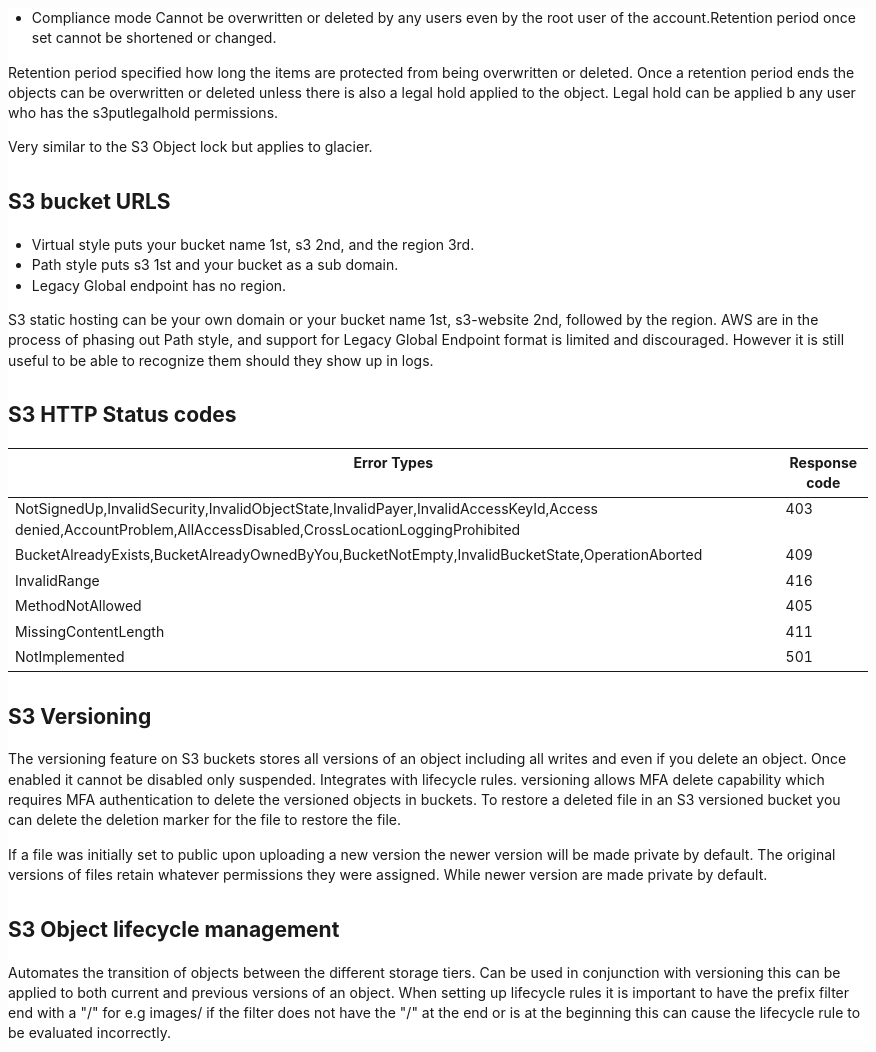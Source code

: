 * Compliance mode
Cannot be overwritten or deleted by any users even by the root user of the account.Retention period once set cannot be shortened or changed.

Retention period specified how long the items are protected from being overwritten or deleted. Once a retention period ends the objects can be overwritten or deleted unless there is also a legal hold applied to the object. Legal hold can be applied b any user who has the s3putlegalhold permissions.

Very similar to the S3 Object lock but applies to glacier.


## S3 bucket URLS
* Virtual style puts your bucket name 1st, s3 2nd, and the region 3rd.
* Path style puts s3 1st and your bucket as a sub domain. 
* Legacy Global endpoint has no region. 

S3 static hosting can be your own domain or your bucket name 1st, s3-website 2nd, followed by the region. AWS are in the process of phasing out Path style, and support for Legacy Global Endpoint format is limited and discouraged. However it is still useful to be able to recognize them should they show up in logs.

## S3 HTTP Status codes

|Error Types|Response code|
|-----------|-------------|
|NotSignedUp,InvalidSecurity,InvalidObjectState,InvalidPayer,InvalidAccessKeyId,Access denied,AccountProblem,AllAccessDisabled,CrossLocationLoggingProhibited|403|
|BucketAlreadyExists,BucketAlreadyOwnedByYou,BucketNotEmpty,InvalidBucketState,OperationAborted|409|
|InvalidRange|416|
|MethodNotAllowed| 405|
|MissingContentLength|411|
|NotImplemented|501|


## S3 Versioning

The versioning feature on S3 buckets stores all versions of an object including all writes and even if you delete an object. Once enabled it cannot be disabled only suspended. Integrates with lifecycle rules. versioning allows MFA delete capability which requires MFA authentication to delete the versioned objects in buckets. To restore a deleted file in an S3 versioned bucket you can delete the deletion marker for the file to restore the file.

If a file was initially set to public upon uploading a new version the newer version  will be made private by default. The original versions of files retain whatever permissions they were assigned. While newer version are made private by default.


## S3 Object lifecycle management
Automates the transition of objects between the different storage tiers.
Can be used in conjunction with versioning this can be applied to both current and previous versions of an object.
When setting up lifecycle rules it is important to have the prefix filter end with a "/" for e.g images/ if the filter does not have the "/" at the end or is at the beginning  this can cause the lifecycle rule to be evaluated incorrectly.
